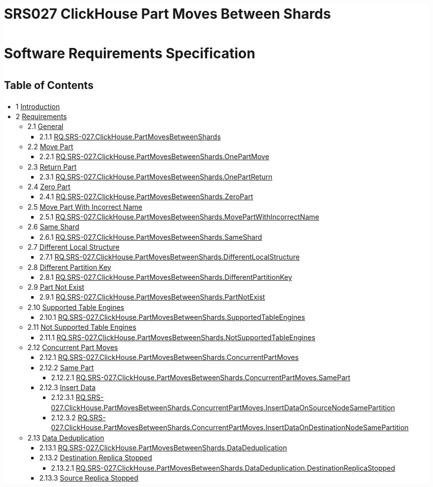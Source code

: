 # SRS027 ClickHouse Part Moves Between Shards
# Software Requirements Specification

## Table of Contents

* 1 [Introduction](#introduction)
* 2 [Requirements](#requirements)
  * 2.1 [General](#general)
    * 2.1.1 [RQ.SRS-027.ClickHouse.PartMovesBetweenShards](#rqsrs-027clickhousepartmovesbetweenshards)
  * 2.2 [Move Part](#move-part)
    * 2.2.1 [RQ.SRS-027.ClickHouse.PartMovesBetweenShards.OnePartMove](#rqsrs-027clickhousepartmovesbetweenshardsonepartmove)
  * 2.3 [Return Part](#return-part)
    * 2.3.1 [RQ.SRS-027.ClickHouse.PartMovesBetweenShards.OnePartReturn](#rqsrs-027clickhousepartmovesbetweenshardsonepartreturn)
  * 2.4 [Zero Part](#zero-part)
    * 2.4.1 [RQ.SRS-027.ClickHouse.PartMovesBetweenShards.ZeroPart](#rqsrs-027clickhousepartmovesbetweenshardszeropart)
  * 2.5 [Move Part With Incorrect Name](#move-part-with-incorrect-name)
    * 2.5.1 [RQ.SRS-027.ClickHouse.PartMovesBetweenShards.MovePartWithIncorrectName](#rqsrs-027clickhousepartmovesbetweenshardsmovepartwithincorrectname)
  * 2.6 [Same Shard](#same-shard)
    * 2.6.1 [RQ.SRS-027.ClickHouse.PartMovesBetweenShards.SameShard](#rqsrs-027clickhousepartmovesbetweenshardssameshard)
  * 2.7 [Different Local Structure](#different-local-structure)
    * 2.7.1 [RQ.SRS-027.ClickHouse.PartMovesBetweenShards.DifferentLocalStructure](#rqsrs-027clickhousepartmovesbetweenshardsdifferentlocalstructure)
  * 2.8 [Different Partition Key](#different-partition-key)
    * 2.8.1 [RQ.SRS-027.ClickHouse.PartMovesBetweenShards.DifferentPartitionKey](#rqsrs-027clickhousepartmovesbetweenshardsdifferentpartitionkey)
  * 2.9 [Part Not Exist](#part-not-exist)
    * 2.9.1 [RQ.SRS-027.ClickHouse.PartMovesBetweenShards.PartNotExist](#rqsrs-027clickhousepartmovesbetweenshardspartnotexist)
  * 2.10 [Supported Table Engines](#supported-table-engines)
    * 2.10.1 [RQ.SRS-027.ClickHouse.PartMovesBetweenShards.SupportedTableEngines](#rqsrs-027clickhousepartmovesbetweenshardssupportedtableengines)
  * 2.11 [Not Supported Table Engines](#not-supported-table-engines)
    * 2.11.1 [RQ.SRS-027.ClickHouse.PartMovesBetweenShards.NotSupportedTableEngines](#rqsrs-027clickhousepartmovesbetweenshardsnotsupportedtableengines)
  * 2.12 [Concurrent Part Moves](#concurrent-part-moves)
    * 2.12.1 [RQ.SRS-027.ClickHouse.PartMovesBetweenShards.ConcurrentPartMoves](#rqsrs-027clickhousepartmovesbetweenshardsconcurrentpartmoves)
    * 2.12.2 [Same Part](#same-part)
      * 2.12.2.1 [RQ.SRS-027.ClickHouse.PartMovesBetweenShards.ConcurrentPartMoves.SamePart](#rqsrs-027clickhousepartmovesbetweenshardsconcurrentpartmovessamepart)
    * 2.12.3 [Insert Data](#insert-data)
      * 2.12.3.1 [RQ.SRS-027.ClickHouse.PartMovesBetweenShards.ConcurrentPartMoves.InsertDataOnSourceNodeSamePartition](#rqsrs-027clickhousepartmovesbetweenshardsconcurrentpartmovesinsertdataonsourcenodesamepartition)
      * 2.12.3.2 [RQ.SRS-027.ClickHouse.PartMovesBetweenShards.ConcurrentPartMoves.InsertDataOnDestinationNodeSamePartition](#rqsrs-027clickhousepartmovesbetweenshardsconcurrentpartmovesinsertdataondestinationnodesamepartition)
  * 2.13 [Data Deduplication](#data-deduplication)
    * 2.13.1 [RQ.SRS-027.ClickHouse.PartMovesBetweenShards.DataDeduplication](#rqsrs-027clickhousepartmovesbetweenshardsdatadeduplication)
    * 2.13.2 [Destination Replica Stopped](#destination-replica-stopped)
      * 2.13.2.1 [RQ.SRS-027.ClickHouse.PartMovesBetweenShards.DataDeduplication.DestinationReplicaStopped](#rqsrs-027clickhousepartmovesbetweenshardsdatadeduplicationdestinationreplicastopped)
    * 2.13.3 [Source Replica Stopped](#source-replica-stopped)